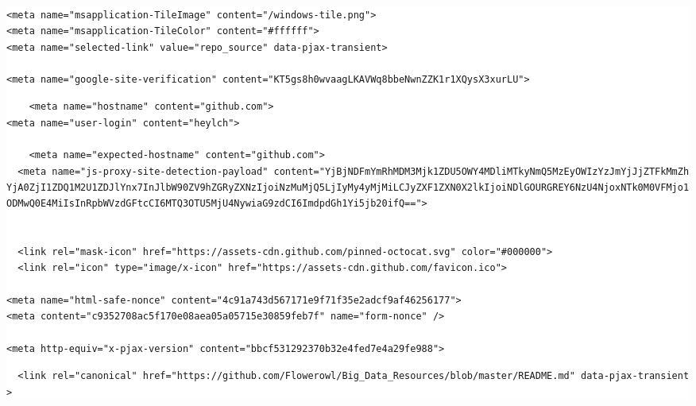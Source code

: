     <meta name="msapplication-TileImage" content="/windows-tile.png">
    <meta name="msapplication-TileColor" content="#ffffff">
    <meta name="selected-link" value="repo_source" data-pjax-transient>

    <meta name="google-site-verification" content="KT5gs8h0wvaagLKAVWq8bbeNwnZZK1r1XQysX3xurLU">
<meta name="google-site-verification" content="ZzhVyEFwb7w3e0-uOTltm8Jsck2F5StVihD0exw2fsA">
    <meta name="google-analytics" content="UA-3769691-2">

<meta content="collector.githubapp.com" name="octolytics-host" /><meta content="github" name="octolytics-app-id" /><meta content="49F9DFDF:7586:15943EE2:5830CA82" name="octolytics-dimension-request_id" /><meta content="18387355" name="octolytics-actor-id" /><meta content="heylch" name="octolytics-actor-login" /><meta content="5fd178ac4bcd6221c02f8453fa9ccf4d84392a423862d88aa545f68d3bf4c9a4" name="octolytics-actor-hash" />
<meta content="/&lt;user-name&gt;/&lt;repo-name&gt;/blob/show" data-pjax-transient="true" name="analytics-location" />



  <meta class="js-ga-set" name="dimension1" content="Logged In">



        <meta name="hostname" content="github.com">
    <meta name="user-login" content="heylch">

        <meta name="expected-hostname" content="github.com">
      <meta name="js-proxy-site-detection-payload" content="YjBjNDFmYmRhMDM3Mjk1ZDU5OWY4MDliMTkyNmQ5MzEyOWIzYzJmYjJjZTFkMmZhYjA0ZjI1ZDQ1M2U1ZDJlYnx7InJlbW90ZV9hZGRyZXNzIjoiNzMuMjQ5LjIyMy4yMjMiLCJyZXF1ZXN0X2lkIjoiNDlGOURGREY6NzU4NjoxNTk0M0VFMjo1ODMwQ0E4MiIsInRpbWVzdGFtcCI6MTQ3OTU5MjU4NywiaG9zdCI6ImdpdGh1Yi5jb20ifQ==">


      <link rel="mask-icon" href="https://assets-cdn.github.com/pinned-octocat.svg" color="#000000">
      <link rel="icon" type="image/x-icon" href="https://assets-cdn.github.com/favicon.ico">

    <meta name="html-safe-nonce" content="4c91a743d567171e9f71f35e2adcf9af46256177">
    <meta content="c9352708ac5f170e08aea05a05715e30859feb7f" name="form-nonce" />

    <meta http-equiv="x-pjax-version" content="bbcf531292370b32e4fed7e4a29fe988">
    

      
  <meta name="description" content="Big_Data_Resources - :boom:大数据/数据挖掘/推荐系统/机器学习相关资源">
  <meta name="go-import" content="github.com/Flowerowl/Big_Data_Resources git https://github.com/Flowerowl/Big_Data_Resources.git">

  <meta content="1586995" name="octolytics-dimension-user_id" /><meta content="Flowerowl" name="octolytics-dimension-user_login" /><meta content="14135053" name="octolytics-dimension-repository_id" /><meta content="Flowerowl/Big_Data_Resources" name="octolytics-dimension-repository_nwo" /><meta content="true" name="octolytics-dimension-repository_public" /><meta content="false" name="octolytics-dimension-repository_is_fork" /><meta content="14135053" name="octolytics-dimension-repository_network_root_id" /><meta content="Flowerowl/Big_Data_Resources" name="octolytics-dimension-repository_network_root_nwo" />
  <link href="https://github.com/Flowerowl/Big_Data_Resources/commits/master.atom" rel="alternate" title="Recent Commits to Big_Data_Resources:master" type="application/atom+xml">


      <link rel="canonical" href="https://github.com/Flowerowl/Big_Data_Resources/blob/master/README.md" data-pjax-transient>
  </head>
